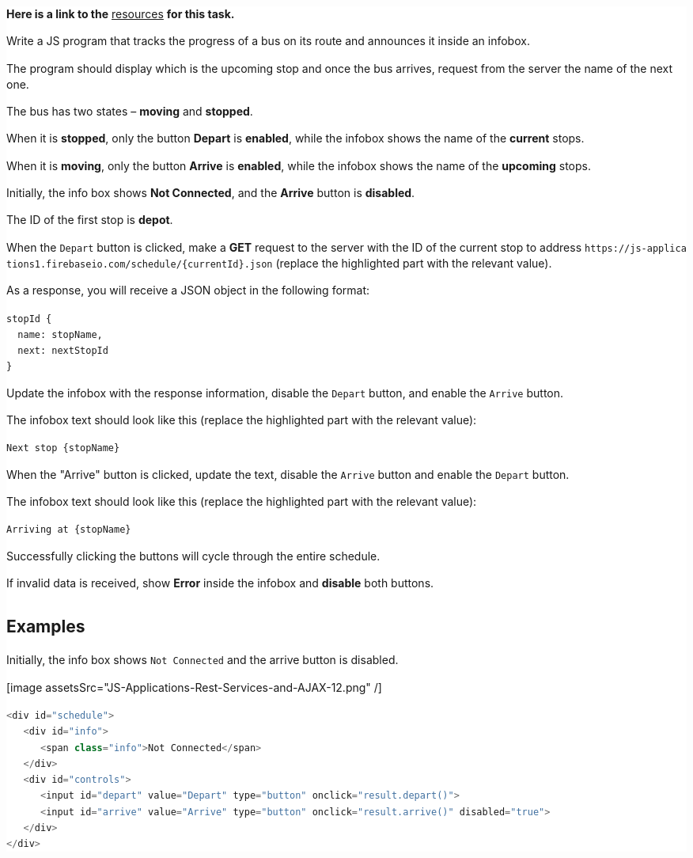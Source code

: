 **Here is a link to the** [resources](https://videos.softuni.org/resources/javascript/javascript-applications/JS-Applications-Rest-Services-And-AJAX-Homework-02.BUS-SCHEDULE.zip) **for this task.**

Write a JS program that tracks the progress of a bus on its route and announces it inside an infobox.

The program should display which is the upcoming stop and once the bus arrives, request from the server the name of the next one.

The bus has two states – **moving** and **stopped**.

When it is **stopped**, only the button **Depart** is **enabled**, while the infobox shows the name of the **current** stops.

When it is **moving**, only the button **Arrive** is **enabled**, while the infobox shows the name of the **upcoming** stops. 

Initially, the info box shows **Not Connected**, and the **Arrive** button is **disabled**.

The ID of the first stop is **depot**.

When the `Depart` button is clicked, make a **GET** request to the server with the ID of the current stop to address `https://js-applications1.firebaseio.com/schedule/{currentId}.json` \(replace the highlighted part with the relevant value\).

As a response, you will receive a JSON object in the following format:

```
stopId {
  name: stopName,
  next: nextStopId
}
```

Update the infobox with the response information, disable the `Depart` button, and enable the `Arrive` button.

The infobox text should look like this \(replace the highlighted part with the relevant value\):

`Next stop {stopName}`

When the "Arrive" button is clicked, update the text, disable the `Arrive` button and enable the `Depart` button.

The infobox text should look like this (replace the highlighted part with the relevant value):

`Arriving at {stopName}`

Successfully clicking the buttons will cycle through the entire schedule.

If invalid data is received, show **Error** inside the infobox and **disable** both buttons.

## Examples

Initially, the info box shows `Not Connected` and the arrive button is disabled.

[image assetsSrc="JS-Applications-Rest-Services-and-AJAX-12.png" /]

```js
<div id="schedule">
   <div id="info">
      <span class="info">Not Connected</span>
   </div>
   <div id="controls">
      <input id="depart" value="Depart" type="button" onclick="result.depart()">
      <input id="arrive" value="Arrive" type="button" onclick="result.arrive()" disabled="true">
   </div>
</div>
```
